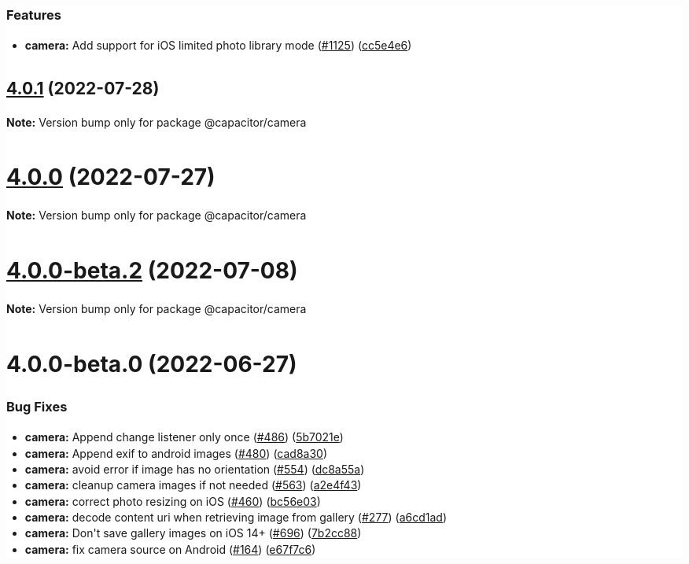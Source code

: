 
### Features

* **camera:** Add support for iOS limited photo library mode ([#1125](https://github.com/ionic-team/capacitor-plugins/issues/1125)) ([cc5e4e6](https://github.com/ionic-team/capacitor-plugins/commit/cc5e4e683a2b9a9d216fac9ee88e8653a7ca68c6))




## [4.0.1](https://github.com/ionic-team/capacitor-plugins/compare/4.0.0...4.0.1) (2022-07-28)

**Note:** Version bump only for package @capacitor/camera





# [4.0.0](https://github.com/ionic-team/capacitor-plugins/compare/4.0.0-beta.2...4.0.0) (2022-07-27)

**Note:** Version bump only for package @capacitor/camera





# [4.0.0-beta.2](https://github.com/ionic-team/capacitor-plugins/compare/4.0.0-beta.0...4.0.0-beta.2) (2022-07-08)

**Note:** Version bump only for package @capacitor/camera





# 4.0.0-beta.0 (2022-06-27)


### Bug Fixes

* **camera:** Append change listener only once ([#486](https://github.com/ionic-team/capacitor-plugins/issues/486)) ([5b7021e](https://github.com/ionic-team/capacitor-plugins/commit/5b7021e210649f8501a20ba6549903ecb6d42dcd))
* **camera:** Append exif to android images ([#480](https://github.com/ionic-team/capacitor-plugins/issues/480)) ([cad8a30](https://github.com/ionic-team/capacitor-plugins/commit/cad8a30c562202fb819a4d260d5307f1b6b8fa44))
* **camera:** avoid error if image has no orientation ([#554](https://github.com/ionic-team/capacitor-plugins/issues/554)) ([dc8a55a](https://github.com/ionic-team/capacitor-plugins/commit/dc8a55a71cdaaf7ad86aee8470a0c7b8284653c4))
* **camera:** cleanup camera images if not needed ([#563](https://github.com/ionic-team/capacitor-plugins/issues/563)) ([a2e4f43](https://github.com/ionic-team/capacitor-plugins/commit/a2e4f4339119698e8dd066a5f2f8f065ab2e4727))
* **camera:** correct photo resizing on iOS ([#460](https://github.com/ionic-team/capacitor-plugins/issues/460)) ([bc56e03](https://github.com/ionic-team/capacitor-plugins/commit/bc56e034c711b172a7ff503cabd2970adbc14b86))
* **camera:** decode content uri when retrieving image from gallery ([#277](https://github.com/ionic-team/capacitor-plugins/issues/277)) ([a6cd1ad](https://github.com/ionic-team/capacitor-plugins/commit/a6cd1adc241bf21e4f7f06d24c0db4a4d7382dbc))
* **camera:** Don't save gallery images on iOS 14+ ([#696](https://github.com/ionic-team/capacitor-plugins/issues/696)) ([7b2cc88](https://github.com/ionic-team/capacitor-plugins/commit/7b2cc88f6e83265c991ae9f81cfc3f6bed346250))
* **camera:** fix camera source on Android ([#164](https://github.com/ionic-team/capacitor-plugins/issues/164)) ([e67f7c6](https://github.com/ionic-team/capacitor-plugins/commit/e67f7c6b06b20d7c3e8f0925c40fd75d23d9d717))